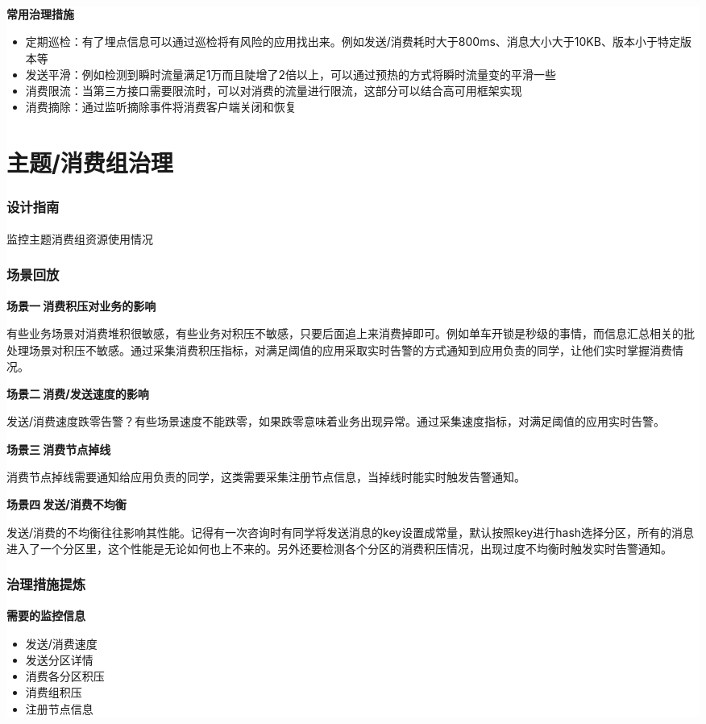 
**常用治理措施** 

* 定期巡检：有了埋点信息可以通过巡检将有风险的应用找出来。例如发送/消费耗时大于800ms、消息大小大于10KB、版本小于特定版本等
* 发送平滑：例如检测到瞬时流量满足1万而且陡增了2倍以上，可以通过预热的方式将瞬时流量变的平滑一些
* 消费限流：当第三方接口需要限流时，可以对消费的流量进行限流，这部分可以结合高可用框架实现
* 消费摘除：通过监听摘除事件将消费客户端关闭和恢复





# 主题/消费组治理



### 设计指南

监控主题消费组资源使用情况



### 场景回放



**场景一  消费积压对业务的影响**

有些业务场景对消费堆积很敏感，有些业务对积压不敏感，只要后面追上来消费掉即可。例如单车开锁是秒级的事情，而信息汇总相关的批处理场景对积压不敏感。通过采集消费积压指标，对满足阈值的应用采取实时告警的方式通知到应用负责的同学，让他们实时掌握消费情况。



**场景二 消费/发送速度的影响**

发送/消费速度跌零告警？有些场景速度不能跌零，如果跌零意味着业务出现异常。通过采集速度指标，对满足阈值的应用实时告警。



**场景三 消费节点掉线** 

消费节点掉线需要通知给应用负责的同学，这类需要采集注册节点信息，当掉线时能实时触发告警通知。



**场景四 发送/消费不均衡** 

发送/消费的不均衡往往影响其性能。记得有一次咨询时有同学将发送消息的key设置成常量，默认按照key进行hash选择分区，所有的消息进入了一个分区里，这个性能是无论如何也上不来的。另外还要检测各个分区的消费积压情况，出现过度不均衡时触发实时告警通知。



### 治理措施提炼



**需要的监控信息** 

* 发送/消费速度
* 发送分区详情
* 消费各分区积压
* 消费组积压
* 注册节点信息

